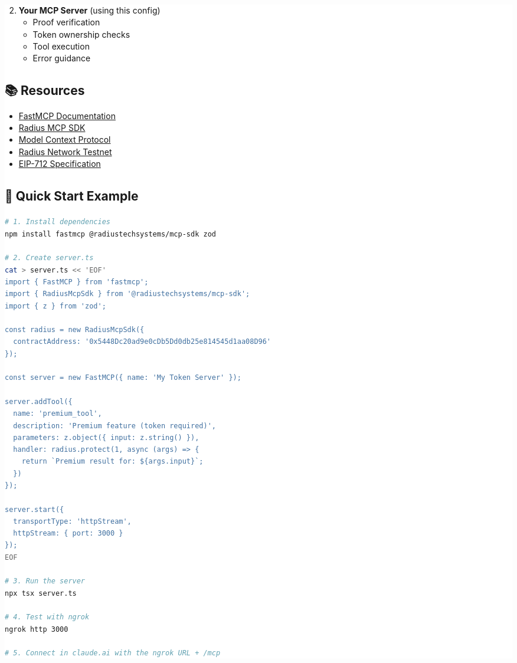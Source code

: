 2. **Your MCP Server** (using this config)
   - Proof verification
   - Token ownership checks
   - Tool execution
   - Error guidance

## 📚 Resources

- [FastMCP Documentation](https://github.com/punkpeye/fastmcp)
- [Radius MCP SDK](https://github.com/radiustechsystems/mcp-sdk)
- [Model Context Protocol](https://modelcontextprotocol.io)
- [Radius Network Testnet](https://docs.radiustech.xyz)
- [EIP-712 Specification](https://eips.ethereum.org/EIPS/eip-712)

## 🎉 Quick Start Example

```bash
# 1. Install dependencies
npm install fastmcp @radiustechsystems/mcp-sdk zod

# 2. Create server.ts
cat > server.ts << 'EOF'
import { FastMCP } from 'fastmcp';
import { RadiusMcpSdk } from '@radiustechsystems/mcp-sdk';
import { z } from 'zod';

const radius = new RadiusMcpSdk({
  contractAddress: '0x5448Dc20ad9e0cDb5Dd0db25e814545d1aa08D96'
});

const server = new FastMCP({ name: 'My Token Server' });

server.addTool({
  name: 'premium_tool',
  description: 'Premium feature (token required)',
  parameters: z.object({ input: z.string() }),
  handler: radius.protect(1, async (args) => {
    return `Premium result for: ${args.input}`;
  })
});

server.start({ 
  transportType: 'httpStream',
  httpStream: { port: 3000 }
});
EOF

# 3. Run the server
npx tsx server.ts

# 4. Test with ngrok
ngrok http 3000

# 5. Connect in claude.ai with the ngrok URL + /mcp
```
